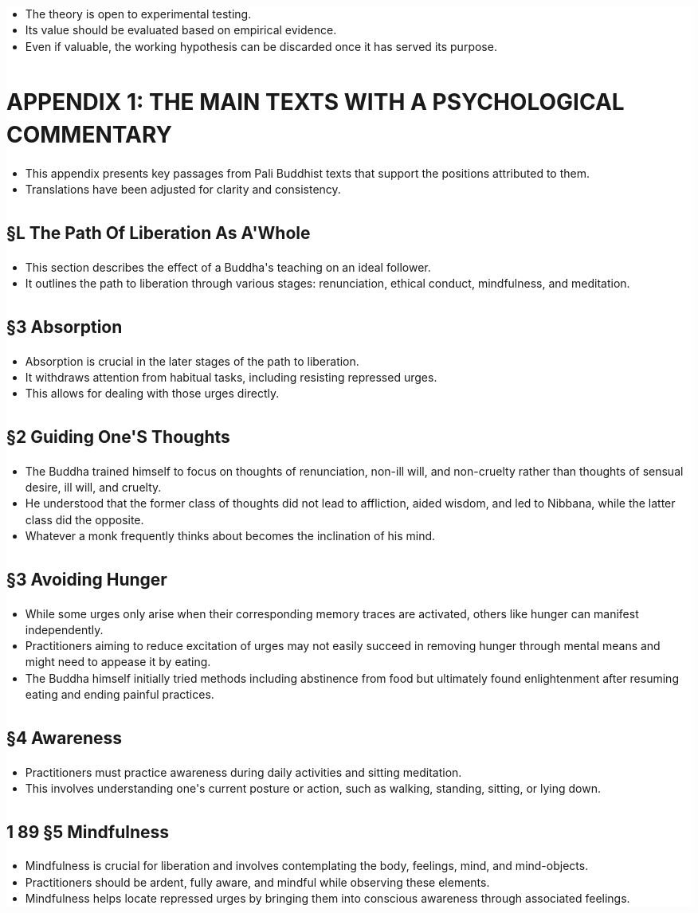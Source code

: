 * The theory is open to experimental testing.
* Its value should be evaluated based on empirical evidence.
* Even if valuable, the working hypothesis can be discarded once it has served its purpose.

# APPENDIX 1: THE MAIN TEXTS WITH A PSYCHOLOGICAL COMMENTARY

* This appendix presents key passages from Pali Buddhist texts that support the positions attributed to them.
* Translations have been adjusted for clarity and consistency.

## §L The Path Of Liberation As A'Whole

* This section describes the effect of a Buddha's teaching on an ideal follower.
* It outlines the path to liberation through various stages: renunciation, ethical conduct, mindfulness, and meditation.

## §3 Absorption


* Absorption is crucial in the later stages of the path to liberation.
* It withdraws attention from habitual tasks, including resisting repressed urges.
* This allows for dealing with those urges directly.

## §2 Guiding One'S Thoughts

* The Buddha trained himself to focus on thoughts of renunciation, non-ill will, and non-cruelty rather than thoughts of sensual desire, ill will, and cruelty.
* He understood that the former class of thoughts did not lead to affliction, aided wisdom, and led to Nibbana, while the latter class did the opposite. 
* Whatever a monk frequently thinks about becomes the inclination of his mind.

## §3 Avoiding Hunger

* While some urges only arise when their corresponding memory traces are activated, others like hunger can manifest independently.
* Practitioners aiming to reduce excitation of urges may not easily succeed in removing hunger through mental means and might need to appease it by eating.
* The Buddha himself initially tried methods including abstinence from food but ultimately found enlightenment after resuming eating and ending painful practices.

## §4 Awareness

* Practitioners must practice awareness during daily activities and sitting meditation. 
* This involves understanding one's current posture or action, such as walking, standing, sitting, or lying down.

## 1 89 §5 Mindfulness

* Mindfulness is crucial for liberation and involves contemplating the body, feelings, mind, and mind-objects.
* Practitioners should be ardent, fully aware, and mindful while observing these elements.
* Mindfulness helps locate repressed urges by bringing them into conscious awareness through associated feelings.

